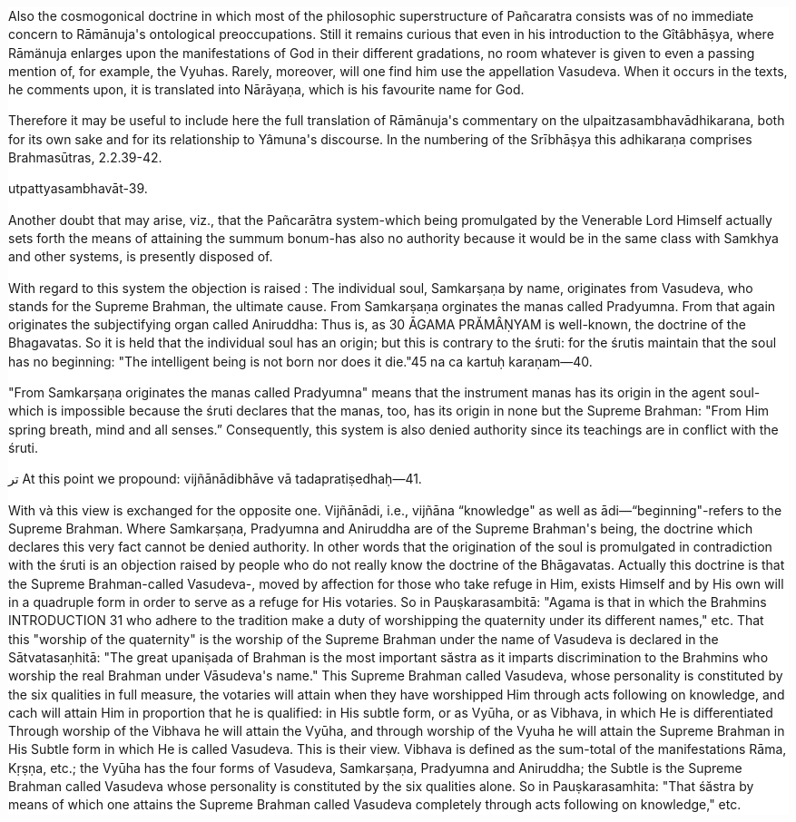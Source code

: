 Also the cosmogonical doctrine in which most of the philosophic superstructure of Pañcaratra consists was of no immediate concern to Rāmānuja's ontological preoccupations. Still it remains curious that even in his introduction to the Gîtâbhāṣya, where Rāmänuja enlarges upon the manifestations of God in their different gradations, no room whatever is given to even a passing mention of, for example, the Vyuhas. Rarely, moreover, will one find him use the appellation Vasudeva. When it occurs in the texts, he comments upon, it is translated into Nārāyaṇa, which is his favourite name for God.

Therefore it may be useful to include here the full translation of Rāmānuja's commentary on the ulpaitzasambhavādhikarana, both for its own sake and for its relationship to Yâmuna's discourse. In the numbering of the Srībhāṣya this adhikaraṇa comprises Brahmasūtras, 2.2.39-42.

utpattyasambhavāt-39.

Another doubt that may arise, viz., that the Pañcarātra system-which being promulgated by the Venerable Lord Himself actually sets forth the means of attaining the summum bonum-has also no authority because it would be in the same class with Samkhya and other systems, is presently disposed of.

With regard to this system the objection is raised : The individual soul, Samkarṣaṇa by name, originates from Vasudeva, who stands for the Supreme Brahman, the ultimate cause. From Samkarṣaṇa orginates the manas called Pradyumna. From that again originates the subjectifying organ called Aniruddha: Thus is, as 30 ĀGAMA PRĂMÂṆYAM is well-known, the doctrine of the Bhagavatas. So it is held that the individual soul has an origin; but this is contrary to the śruti: for the śrutis maintain that the soul has no beginning: "The intelligent being is not born nor does it die."45 na ca kartuḥ karaṇam—40.

"From Samkarṣaṇa originates the manas called Pradyumna" means that the instrument manas has its origin in the agent soul-which is impossible because the śruti declares that the manas, too, has its origin in none but the Supreme Brahman: "From Him spring breath, mind and all senses.” Consequently, this system is also denied authority since its teachings are in conflict with the śruti.

تر At this point we propound: vijñānādibhāve vā tadapratiṣedhaḥ—41.

With và this view is exchanged for the opposite one. Vijñānādi, i.e., vijñāna “knowledge" as well as ādi—“beginning"-refers to the Supreme Brahman. Where Samkarṣaṇa, Pradyumna and Aniruddha are of the Supreme Brahman's being, the doctrine which declares this very fact cannot be denied authority. In other words that the origination of the soul is promulgated in contradiction with the śruti is an objection raised by people who do not really know the doctrine of the Bhāgavatas. Actually this doctrine is that the Supreme Brahman-called Vasudeva-, moved by affection for those who take refuge in Him, exists Himself and by His own will in a quadruple form in order to serve as a refuge for His votaries. So in Pauṣkarasambitā: "Agama is that in which the Brahmins INTRODUCTION 31 who adhere to the tradition make a duty of worshipping the quaternity under its different names," etc. That this "worship of the quaternity" is the worship of the Supreme Brahman under the name of Vasudeva is declared in the Sātvatasaṇhitā: "The great upaniṣada of Brahman is the most important săstra as it imparts discrimination to the Brahmins who worship the real Brahman under Vāsudeva's name." This Supreme Brahman called Vasudeva, whose personality is constituted by the six qualities in full measure, the votaries will attain when they have worshipped Him through acts following on knowledge, and cach will attain Him in proportion that he is qualified: in His subtle form, or as Vyūha, or as Vibhava, in which He is differentiated Through worship of the Vibhava he will attain the Vyūha, and through worship of the Vyuha he will attain the Supreme Brahman in His Subtle form in which He is called Vasudeva. This is their view. Vibhava is defined as the sum-total of the manifestations Rāma, Kṛṣṇa, etc.; the Vyūha has the four forms of Vasudeva, Samkarṣaṇa, Pradyumna and Aniruddha; the Subtle is the Supreme Brahman called Vasudeva whose personality is constituted by the six qualities alone. So in Pauṣkarasamhita: "That śăstra by means of which one attains the Supreme Brahman called Vasudeva completely through acts following on knowledge," etc.
